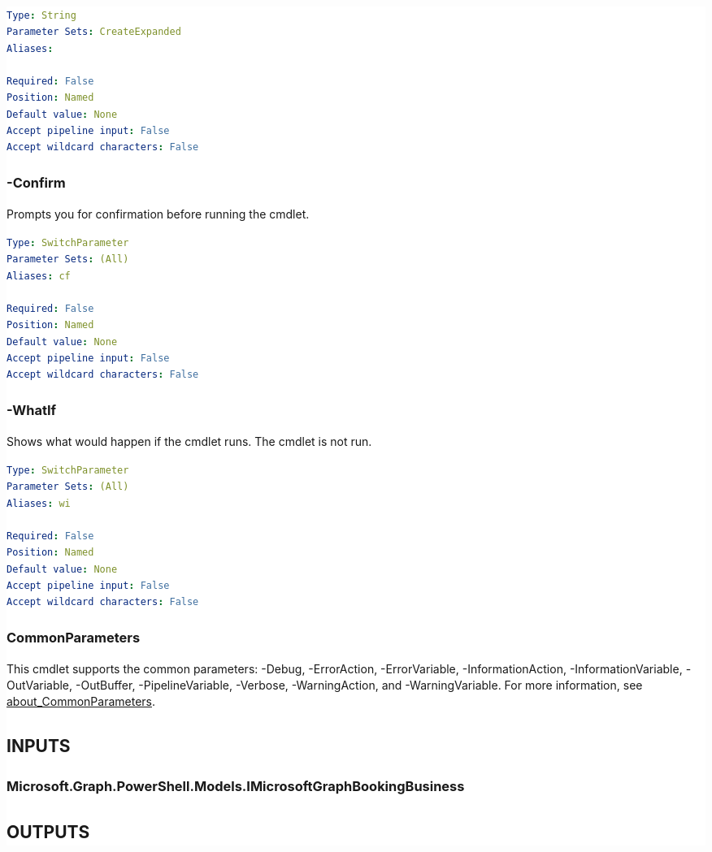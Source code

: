 ```yaml
Type: String
Parameter Sets: CreateExpanded
Aliases:

Required: False
Position: Named
Default value: None
Accept pipeline input: False
Accept wildcard characters: False
```

### -Confirm
Prompts you for confirmation before running the cmdlet.

```yaml
Type: SwitchParameter
Parameter Sets: (All)
Aliases: cf

Required: False
Position: Named
Default value: None
Accept pipeline input: False
Accept wildcard characters: False
```

### -WhatIf
Shows what would happen if the cmdlet runs.
The cmdlet is not run.

```yaml
Type: SwitchParameter
Parameter Sets: (All)
Aliases: wi

Required: False
Position: Named
Default value: None
Accept pipeline input: False
Accept wildcard characters: False
```

### CommonParameters
This cmdlet supports the common parameters: -Debug, -ErrorAction, -ErrorVariable, -InformationAction, -InformationVariable, -OutVariable, -OutBuffer, -PipelineVariable, -Verbose, -WarningAction, and -WarningVariable. For more information, see [about_CommonParameters](http://go.microsoft.com/fwlink/?LinkID=113216).

## INPUTS

### Microsoft.Graph.PowerShell.Models.IMicrosoftGraphBookingBusiness
## OUTPUTS
